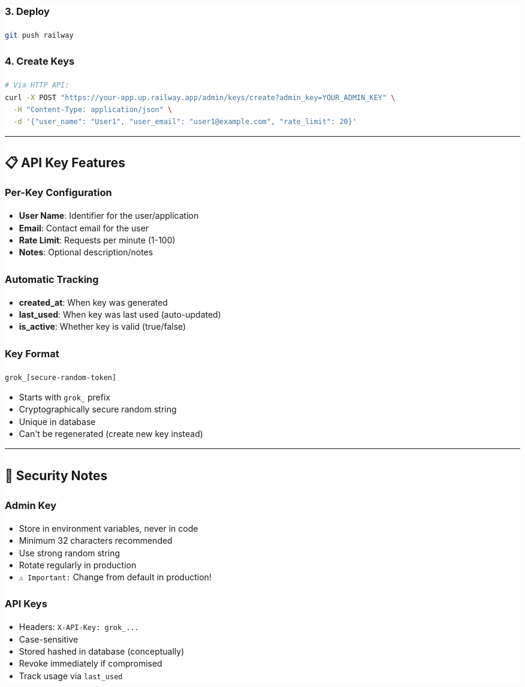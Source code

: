 ### 3. Deploy
```bash
git push railway
```

### 4. Create Keys
```bash
# Via HTTP API:
curl -X POST "https://your-app.up.railway.app/admin/keys/create?admin_key=YOUR_ADMIN_KEY" \
  -H "Content-Type: application/json" \
  -d '{"user_name": "User1", "user_email": "user1@example.com", "rate_limit": 20}'
```

---

## 📋 API Key Features

### Per-Key Configuration
- **User Name**: Identifier for the user/application
- **Email**: Contact email for the user
- **Rate Limit**: Requests per minute (1-100)
- **Notes**: Optional description/notes

### Automatic Tracking
- **created_at**: When key was generated
- **last_used**: When key was last used (auto-updated)
- **is_active**: Whether key is valid (true/false)

### Key Format
```
grok_[secure-random-token]
```
- Starts with `grok_` prefix
- Cryptographically secure random string
- Unique in database
- Can't be regenerated (create new key instead)

---

## 🔐 Security Notes

### Admin Key
- Store in environment variables, never in code
- Minimum 32 characters recommended
- Use strong random string
- Rotate regularly in production
- `⚠️ Important:` Change from default in production!

### API Keys
- Headers: `X-API-Key: grok_...`
- Case-sensitive
- Stored hashed in database (conceptually)
- Revoke immediately if compromised
- Track usage via `last_used`
